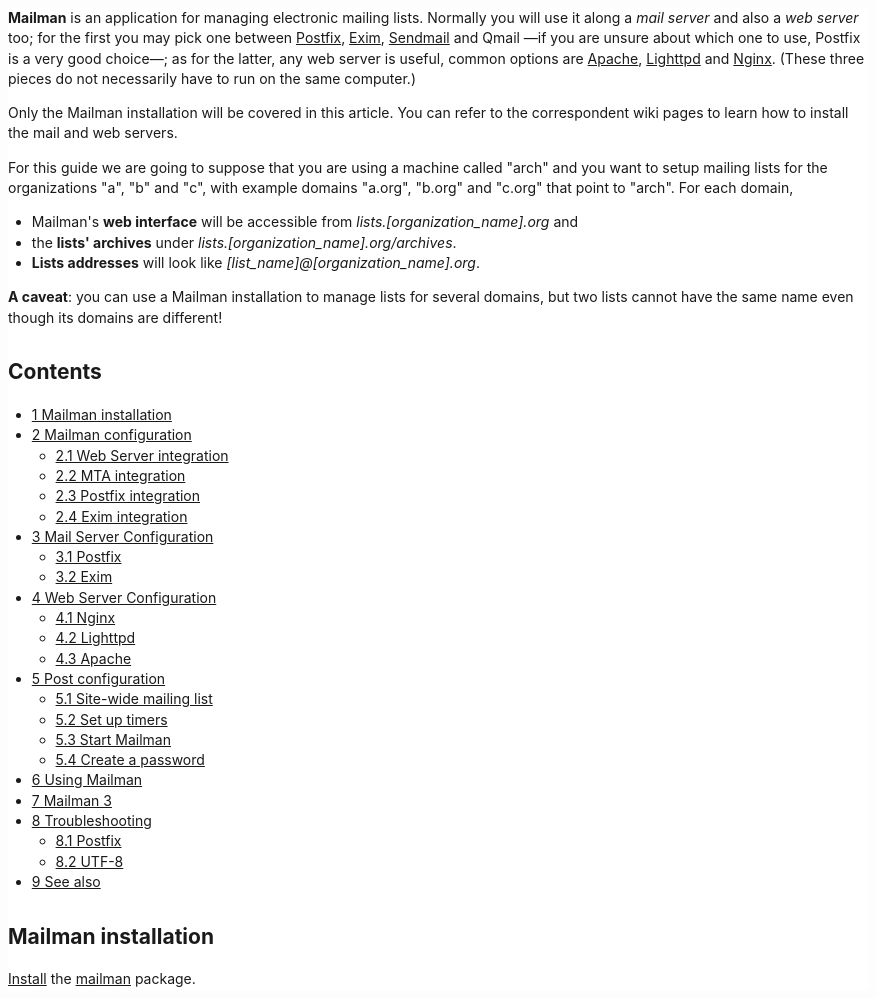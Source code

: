 **Mailman** is an application for managing electronic mailing lists. Normally you will use it along a *mail server* and also a *web server* too; for the first you may pick one between [Postfix](/index.php/Postfix "Postfix"), [Exim](/index.php/Exim "Exim"), [Sendmail](/index.php/Sendmail "Sendmail") and Qmail —if you are unsure about which one to use, Postfix is a very good choice—; as for the latter, any web server is useful, common options are [Apache](/index.php/Apache "Apache"), [Lighttpd](/index.php/Lighttpd "Lighttpd") and [Nginx](/index.php/Nginx "Nginx"). (These three pieces do not necessarily have to run on the same computer.)

Only the Mailman installation will be covered in this article. You can refer to the correspondent wiki pages to learn how to install the mail and web servers.

For this guide we are going to suppose that you are using a machine called "arch" and you want to setup mailing lists for the organizations "a", "b" and "c", with example domains "a.org", "b.org" and "c.org" that point to "arch". For each domain,

*   Mailman's **web interface** will be accessible from *lists.[organization_name].org* and
*   the **lists' archives** under *lists.[organization_name].org/archives*.
*   **Lists addresses** will look like *[list_name]@[organization_name].org*.

**A caveat**: you can use a Mailman installation to manage lists for several domains, but two lists cannot have the same name even though its domains are different!

## Contents

*   [1 Mailman installation](#Mailman_installation)
*   [2 Mailman configuration](#Mailman_configuration)
    *   [2.1 Web Server integration](#Web_Server_integration)
    *   [2.2 MTA integration](#MTA_integration)
    *   [2.3 Postfix integration](#Postfix_integration)
    *   [2.4 Exim integration](#Exim_integration)
*   [3 Mail Server Configuration](#Mail_Server_Configuration)
    *   [3.1 Postfix](#Postfix)
    *   [3.2 Exim](#Exim)
*   [4 Web Server Configuration](#Web_Server_Configuration)
    *   [4.1 Nginx](#Nginx)
    *   [4.2 Lighttpd](#Lighttpd)
    *   [4.3 Apache](#Apache)
*   [5 Post configuration](#Post_configuration)
    *   [5.1 Site-wide mailing list](#Site-wide_mailing_list)
    *   [5.2 Set up timers](#Set_up_timers)
    *   [5.3 Start Mailman](#Start_Mailman)
    *   [5.4 Create a password](#Create_a_password)
*   [6 Using Mailman](#Using_Mailman)
*   [7 Mailman 3](#Mailman_3)
*   [8 Troubleshooting](#Troubleshooting)
    *   [8.1 Postfix](#Postfix_2)
    *   [8.2 UTF-8](#UTF-8)
*   [9 See also](#See_also)

## Mailman installation

[Install](/index.php/Install "Install") the [mailman](https://www.archlinux.org/packages/?name=mailman) package.
